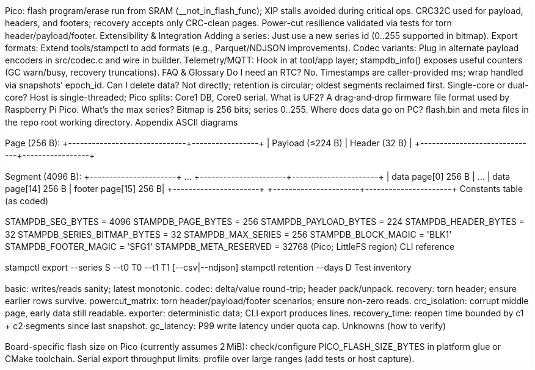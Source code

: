 Pico: flash program/erase run from SRAM (\_\_not_in_flash_func); XIP stalls avoided during critical ops.
CRC32C used for payload, headers, and footers; recovery accepts only CRC-clean pages.
Power-cut resilience validated via tests for torn header/payload/footer.
Extensibility & Integration
Adding a series: Just use a new series id (0..255 supported in bitmap).
Export formats: Extend tools/stampctl to add formats (e.g., Parquet/NDJSON improvements).
Codec variants: Plug in alternate payload encoders in src/codec.c and wire in builder.
Telemetry/MQTT: Hook in at tool/app layer; stampdb_info() exposes useful counters (GC warn/busy, recovery truncations).
FAQ & Glossary
Do I need an RTC? No. Timestamps are caller-provided ms; wrap handled via snapshots’ epoch_id.
Can I delete data? Not directly; retention is circular; oldest segments reclaimed first.
Single-core or dual-core? Host is single-threaded; Pico splits: Core1 DB, Core0 serial.
What is UF2? A drag‑and‑drop firmware file format used by Raspberry Pi Pico.
What’s the max series? Bitmap is 256 bits; series 0..255.
Where does data go on PC? flash.bin and meta files in the repo root working directory.
Appendix
ASCII diagrams

Page (256 B):
+------------------------------+-----------------+
| Payload (≤224 B) | Header (32 B) |
+------------------------------+-----------------+

Segment (4096 B):
+----------------------+ ... +----------------------+----------------------+
| data page[0] 256 B | ... | data page[14] 256 B | footer page[15] 256 B|
+----------------------+ +----------------------+----------------------+
Constants table (as coded)

STAMPDB_SEG_BYTES = 4096
STAMPDB_PAGE_BYTES = 256
STAMPDB_PAYLOAD_BYTES = 224
STAMPDB_HEADER_BYTES = 32
STAMPDB_SERIES_BITMAP_BYTES = 32
STAMPDB_MAX_SERIES = 256
STAMPDB_BLOCK_MAGIC = 'BLK1'
STAMPDB_FOOTER_MAGIC = 'SFG1'
STAMPDB_META_RESERVED = 32768 (Pico; LittleFS region)
CLI reference

stampctl export --series S --t0 T0 --t1 T1 [--csv|--ndjson]
stampctl retention --days D
Test inventory

basic: writes/reads sanity; latest monotonic.
codec: delta/value round-trip; header pack/unpack.
recovery: torn header; ensure earlier rows survive.
powercut_matrix: torn header/payload/footer scenarios; ensure non-zero reads.
crc_isolation: corrupt middle page, early data still readable.
exporter: deterministic data; CLI export produces lines.
recovery_time: reopen time bounded by c1 + c2·segments since last snapshot.
gc_latency: P99 write latency under quota cap.
Unknowns (how to verify)

Board-specific flash size on Pico (currently assumes 2 MiB): check/configure PICO_FLASH_SIZE_BYTES in platform glue or CMake toolchain.
Serial export throughput limits: profile over large ranges (add tests or host capture).
